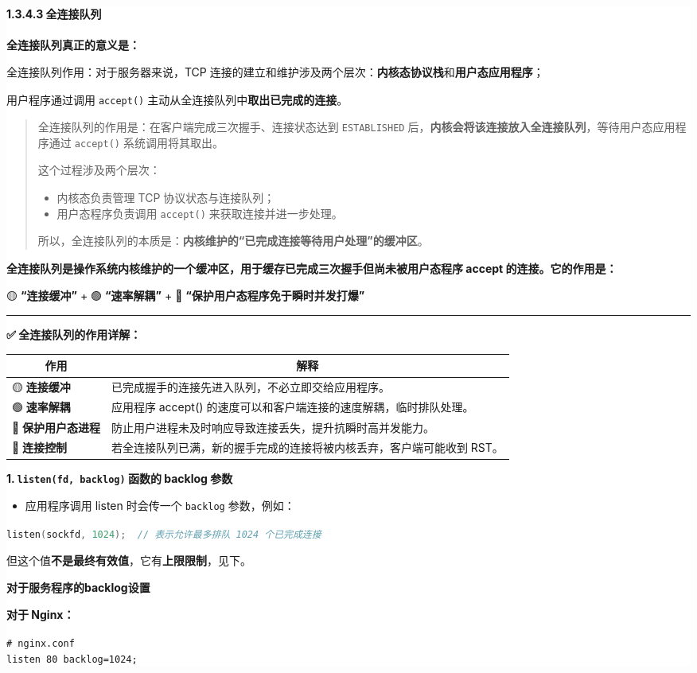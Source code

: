 



#### 1.3.4.3 全连接队列

**全连接队列真正的意义是：**

全连接队列作用：对于服务器来说，TCP 连接的建立和维护涉及两个层次：**内核态协议栈**和**用户态应用程序**；

用户程序通过调用 `accept()` 主动从全连接队列中**取出已完成的连接**。

> 全连接队列的作用是：在客户端完成三次握手、连接状态达到 `ESTABLISHED` 后，**内核会将该连接放入全连接队列**，等待用户态应用程序通过 `accept()` 系统调用将其取出。
>
> 这个过程涉及两个层次：
>
> - 内核态负责管理 TCP 协议状态与连接队列；
> - 用户态程序负责调用 `accept()` 来获取连接并进一步处理。
>
> 所以，全连接队列的本质是：**内核维护的“已完成连接等待用户处理”的缓冲区**。



**全连接队列是操作系统内核维护的一个缓冲区，用于缓存已完成三次握手但尚未被用户态程序 accept 的连接。它的作用是：**

🟡 **“连接缓冲”** + 🟢 **“速率解耦”** + 🔵 **“保护用户态程序免于瞬时并发打爆”**

------

**✅ 全连接队列的作用详解：**

| 作用                 | 解释                                                         |
| -------------------- | ------------------------------------------------------------ |
| 🟡 **连接缓冲**       | 已完成握手的连接先进入队列，不必立即交给应用程序。           |
| 🟢 **速率解耦**       | 应用程序 accept() 的速度可以和客户端连接的速度解耦，临时排队处理。 |
| 🔵 **保护用户态进程** | 防止用户进程未及时响应导致连接丢失，提升抗瞬时高并发能力。   |
| 🔴 **连接控制**       | 若全连接队列已满，新的握手完成的连接将被内核丢弃，客户端可能收到 RST。 |



**1. `listen(fd, backlog)` 函数的 backlog 参数**

- 应用程序调用 listen 时会传一个 `backlog` 参数，例如：

```C
listen(sockfd, 1024);  // 表示允许最多排队 1024 个已完成连接
```

但这个值**不是最终有效值**，它有**上限限制**，见下。



**对于服务程序的backlog设置**

**对于 Nginx：**

```nginx
# nginx.conf
listen 80 backlog=1024;
```
